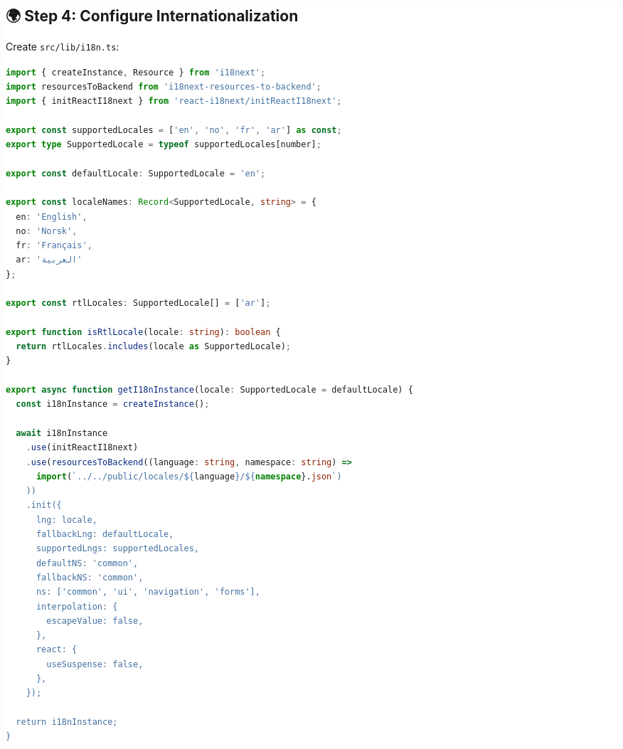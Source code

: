 ## 🌍 Step 4: Configure Internationalization

Create `src/lib/i18n.ts`:

```typescript
import { createInstance, Resource } from 'i18next';
import resourcesToBackend from 'i18next-resources-to-backend';
import { initReactI18next } from 'react-i18next/initReactI18next';

export const supportedLocales = ['en', 'no', 'fr', 'ar'] as const;
export type SupportedLocale = typeof supportedLocales[number];

export const defaultLocale: SupportedLocale = 'en';

export const localeNames: Record<SupportedLocale, string> = {
  en: 'English',
  no: 'Norsk',
  fr: 'Français',
  ar: 'العربية'
};

export const rtlLocales: SupportedLocale[] = ['ar'];

export function isRtlLocale(locale: string): boolean {
  return rtlLocales.includes(locale as SupportedLocale);
}

export async function getI18nInstance(locale: SupportedLocale = defaultLocale) {
  const i18nInstance = createInstance();
  
  await i18nInstance
    .use(initReactI18next)
    .use(resourcesToBackend((language: string, namespace: string) => 
      import(`../../public/locales/${language}/${namespace}.json`)
    ))
    .init({
      lng: locale,
      fallbackLng: defaultLocale,
      supportedLngs: supportedLocales,
      defaultNS: 'common',
      fallbackNS: 'common',
      ns: ['common', 'ui', 'navigation', 'forms'],
      interpolation: {
        escapeValue: false,
      },
      react: {
        useSuspense: false,
      },
    });

  return i18nInstance;
}
```

